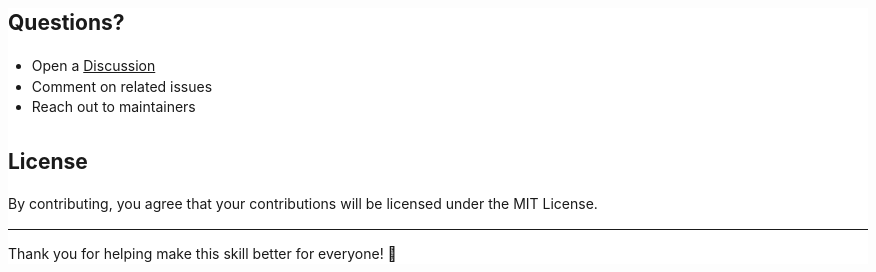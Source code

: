 ## Questions?

- Open a [Discussion](https://github.com/stuinfla/Claude-Skills-Conversation_skill_analyzer/discussions)
- Comment on related issues
- Reach out to maintainers

## License

By contributing, you agree that your contributions will be licensed under the MIT License.

---

Thank you for helping make this skill better for everyone! 🎉
